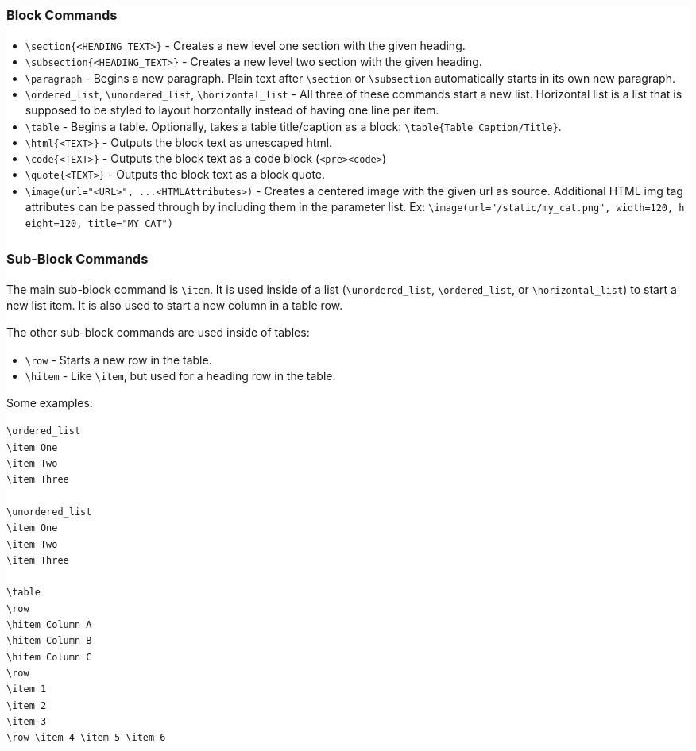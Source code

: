 ### Block Commands

* `\section{<HEADING_TEXT>}` - Creates a new level one section with the
  given heading.
* `\subsection{<HEADING_TEXT>}` - Creates a new level two section with the
  given heading.
* `\paragraph` - Begins a new paragraph. Plain text after `\section` or
  `\subsection` automatically starts in its own new paragraph.
* `\ordered_list`, `\unordered_list`, `\horizontal_list` - All three of
  these commands start a new list. Horizontal list is a list that is
  supposed to be styled to layout horzontally instead of having one line
  per item.
* `\table` - Begins a table. Optionally, takes a table title/caption as a
  block: `\table{Table Caption/Title}`.
* `\html{<TEXT>}` - Outputs the block text as unescaped html.
* `\code{<TEXT>}` - Outputs the block text as a code block (`<pre><code>`)
* `\quote{<TEXT>}` - Outputs the block text as a block quote.
* `\image(url="<URL>", ...<HTMLAttributes>)` - Creates a centered image with the
  given url as source. Additional HTML img tag attributes can be passed
  through by including them in the parameter list. Ex: 
  `\image(url="/static/my_cat.png", width=120, height=120, title="MY CAT")`

### Sub-Block Commands

The main sub-block command is `\item`. It is used inside of a list
(`\unordered_list`, `\ordered_list`, or `\horizontal_list`) to start a new
list item. It is also used to start a new column in a table row.

The other sub-block commands are used inside of tables:

* `\row` - Starts a new row in the table.
* `\hitem` - Like `\item`, but used for a heading row in the table.

Some examples:

    \ordered_list
    \item One
    \item Two 
    \item Three

    \unordered_list
    \item One
    \item Two
    \item Three

    \table
    \row
    \hitem Column A
    \hitem Column B
    \hitem Column C
    \row
    \item 1
    \item 2
    \item 3
    \row \item 4 \item 5 \item 6 
